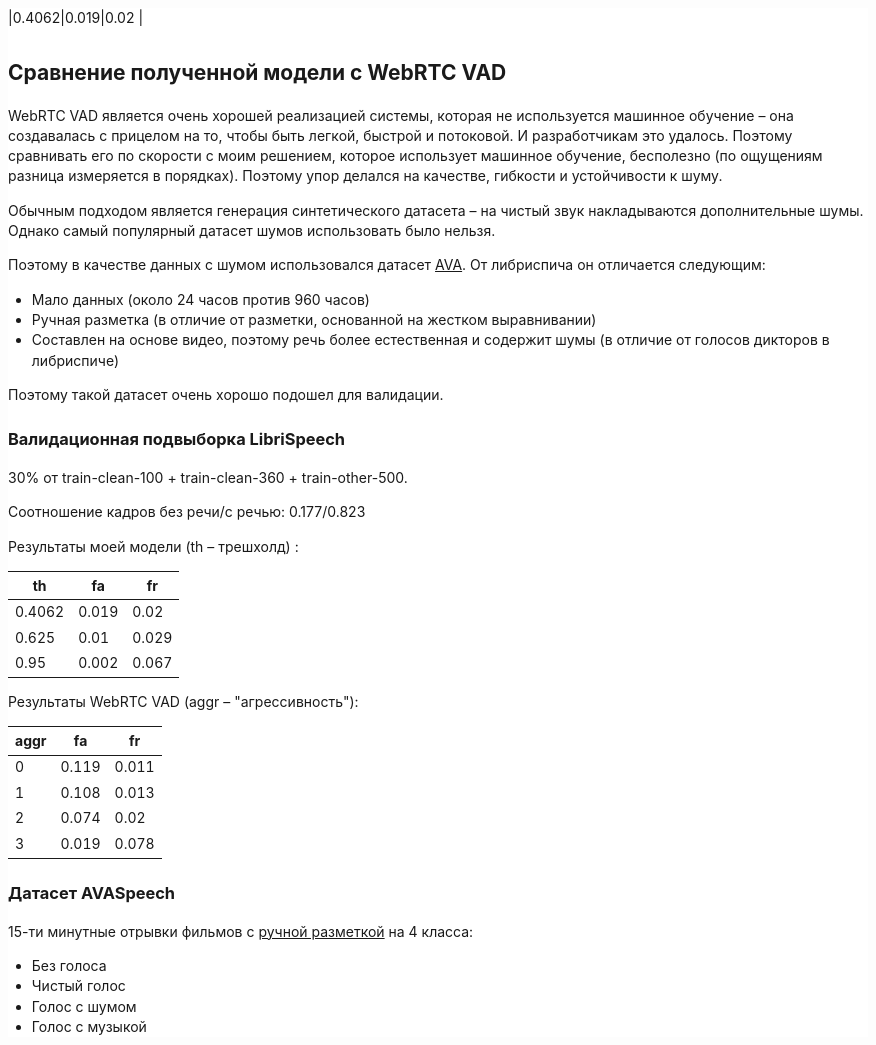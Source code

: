 |0.4062|0.019|0.02 |


## Сравнение полученной модели с WebRTC VAD
WebRTC VAD является очень хорошей реализацией системы, которая не используется машинное обучение – она создавалась с прицелом на то, чтобы 
быть легкой, быстрой и потоковой. И разработчикам это удалось. Поэтому сравнивать его по скорости с моим решением, которое использует 
машинное обучение, бесполезно (по ощущениям разница измеряется в порядках). Поэтому упор делался на качестве, гибкости и устойчивости к шуму.

Обычным подходом является генерация синтетического датасета – на чистый звук накладываются дополнительные шумы. Однако 
самый популярный датасет шумов использовать было нельзя.

Поэтому в качестве данных с шумом использовался датасет [AVA](http://research.google.com/ava/).
От либриспича он отличается следующим:
* Мало данных (около 24 часов против 960 часов)
* Ручная разметка (в отличие от разметки, основанной на жестком выравнивании) 
* Составлен на основе видео, поэтому речь более естественная и содержит шумы (в отличие от голосов дикторов в либриспиче) 

Поэтому такой датасет очень хорошо подошел для валидации.

### Валидационная подвыборка LibriSpeech
30% от train-clean-100 + train-clean-360 + train-other-500.

Соотношение кадров без речи/с речью: 0.177/0.823

Результаты моей модели (th – трешхолд) :

|th    |fa| fr |
|------|-------|----------|
|0.4062|0.019  | 0.02     |
|0.625 |0.01   | 0.029    |
|0.95  |0.002  | 0.067    |

Результаты WebRTC VAD (aggr – "агрессивность"):

|aggr  |fa|fr|
|------|--------|-------|
|0     |0.119   |0.011  |
|1     |0.108   |0.013  |
|2     |0.074   |0.02   |
|3     |0.019   |0.078  |

### Датасет AVASpeech
15-ти минутные отрывки фильмов с [ручной разметкой](https://arxiv.org/abs/1901.01342) на 4 класса:
* Без голоса
* Чистый голос
* Голос с шумом
* Голос с музыкой
